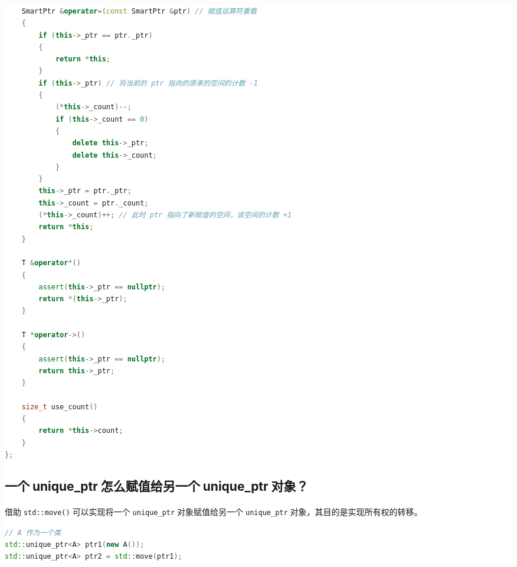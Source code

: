```C++
	SmartPtr &operator=(const SmartPtr &ptr) // 赋值运算符重载 
	{
		if (this->_ptr == ptr._ptr)
		{
			return *this;
		}
		if (this->_ptr) // 将当前的 ptr 指向的原来的空间的计数 -1
		{
			(*this->_count)--;
			if (this->_count == 0)
			{
				delete this->_ptr;
				delete this->_count;
			}
		}
		this->_ptr = ptr._ptr;
		this->_count = ptr._count;
		(*this->_count)++; // 此时 ptr 指向了新赋值的空间，该空间的计数 +1
		return *this;
	}

	T &operator*()
	{
		assert(this->_ptr == nullptr);
		return *(this->_ptr);
	}

	T *operator->()
	{
		assert(this->_ptr == nullptr);
		return this->_ptr;
	}

	size_t use_count()
	{
		return *this->count;
	}
};

```



## 一个 unique_ptr 怎么赋值给另一个 unique_ptr 对象？

借助 `std::move()` 可以实现将一个 `unique_ptr` 对象赋值给另一个 `unique_ptr` 对象，其目的是实现所有权的转移。

```C++
// A 作为一个类 
std::unique_ptr<A> ptr1(new A());
std::unique_ptr<A> ptr2 = std::move(ptr1);
```
